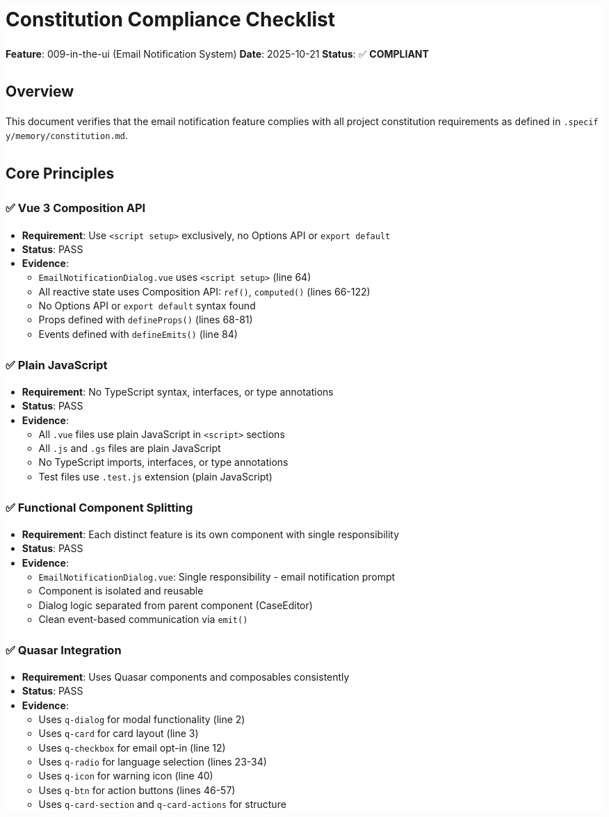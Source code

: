 # Constitution Compliance Checklist

**Feature**: 009-in-the-ui (Email Notification System)
**Date**: 2025-10-21
**Status**: ✅ **COMPLIANT**

## Overview

This document verifies that the email notification feature complies with all project constitution requirements as defined in `.specify/memory/constitution.md`.

## Core Principles

### ✅ Vue 3 Composition API
- **Requirement**: Use `<script setup>` exclusively, no Options API or `export default`
- **Status**: PASS
- **Evidence**:
  - `EmailNotificationDialog.vue` uses `<script setup>` (line 64)
  - All reactive state uses Composition API: `ref()`, `computed()` (lines 66-122)
  - No Options API or `export default` syntax found
  - Props defined with `defineProps()` (lines 68-81)
  - Events defined with `defineEmits()` (line 84)

### ✅ Plain JavaScript
- **Requirement**: No TypeScript syntax, interfaces, or type annotations
- **Status**: PASS
- **Evidence**:
  - All `.vue` files use plain JavaScript in `<script>` sections
  - All `.js` and `.gs` files are plain JavaScript
  - No TypeScript imports, interfaces, or type annotations
  - Test files use `.test.js` extension (plain JavaScript)

### ✅ Functional Component Splitting
- **Requirement**: Each distinct feature is its own component with single responsibility
- **Status**: PASS
- **Evidence**:
  - `EmailNotificationDialog.vue`: Single responsibility - email notification prompt
  - Component is isolated and reusable
  - Dialog logic separated from parent component (CaseEditor)
  - Clean event-based communication via `emit()`

### ✅ Quasar Integration
- **Requirement**: Uses Quasar components and composables consistently
- **Status**: PASS
- **Evidence**:
  - Uses `q-dialog` for modal functionality (line 2)
  - Uses `q-card` for card layout (line 3)
  - Uses `q-checkbox` for email opt-in (line 12)
  - Uses `q-radio` for language selection (lines 23-34)
  - Uses `q-icon` for warning icon (line 40)
  - Uses `q-btn` for action buttons (lines 46-57)
  - Uses `q-card-section` and `q-card-actions` for structure
